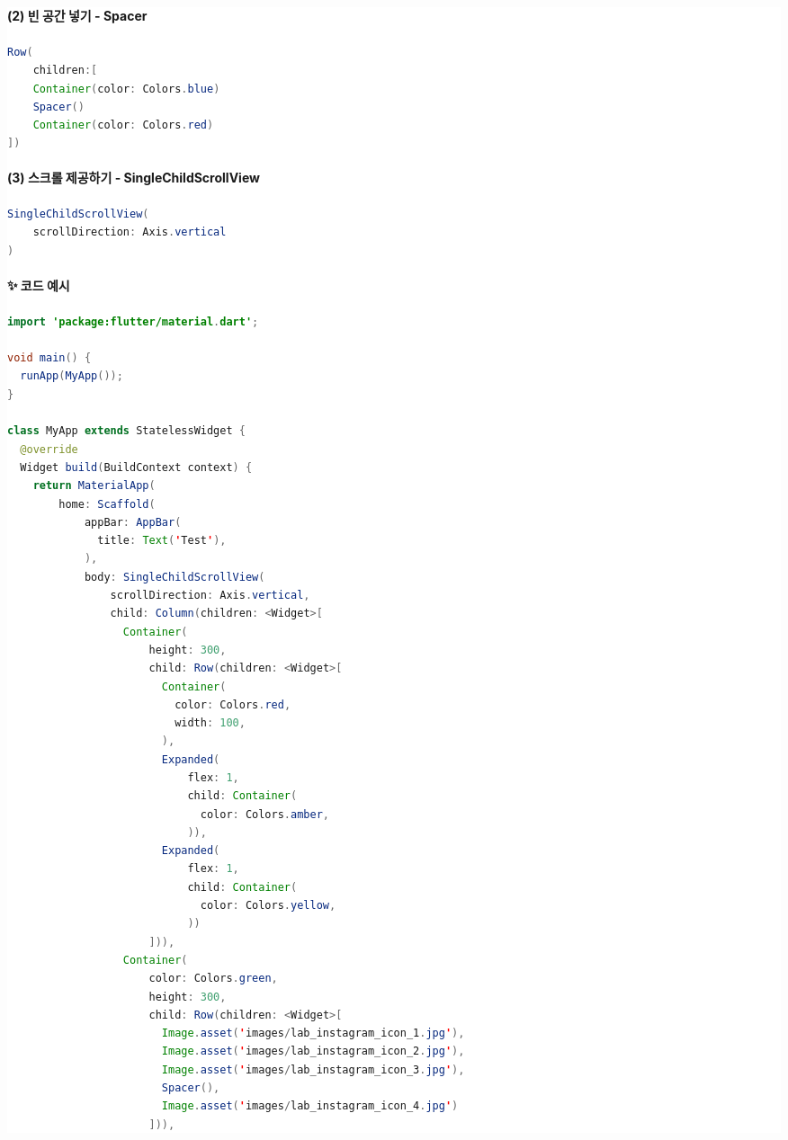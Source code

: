 #### (2) 빈 공간 넣기 - Spacer
```java
Row(
	children:[
	Container(color: Colors.blue)
	Spacer()
	Container(color: Colors.red)
])
```

#### (3) 스크롤 제공하기 - SingleChildScrollView
```java
SingleChildScrollView(
	scrollDirection: Axis.vertical
)
```

#### ✨ 코드 예시
```java
import 'package:flutter/material.dart';

void main() {
  runApp(MyApp());
}

class MyApp extends StatelessWidget {
  @override
  Widget build(BuildContext context) {
    return MaterialApp(
        home: Scaffold(
            appBar: AppBar(
              title: Text('Test'),
            ),
            body: SingleChildScrollView(
                scrollDirection: Axis.vertical,
                child: Column(children: <Widget>[
                  Container(
                      height: 300,
                      child: Row(children: <Widget>[
                        Container(
                          color: Colors.red,
                          width: 100,
                        ),
                        Expanded(
                            flex: 1,
                            child: Container(
                              color: Colors.amber,
                            )),
                        Expanded(
                            flex: 1,
                            child: Container(
                              color: Colors.yellow,
                            ))
                      ])),
                  Container(
                      color: Colors.green,
                      height: 300,
                      child: Row(children: <Widget>[
                        Image.asset('images/lab_instagram_icon_1.jpg'),
                        Image.asset('images/lab_instagram_icon_2.jpg'),
                        Image.asset('images/lab_instagram_icon_3.jpg'),
                        Spacer(),
                        Image.asset('images/lab_instagram_icon_4.jpg')
                      ])),
```